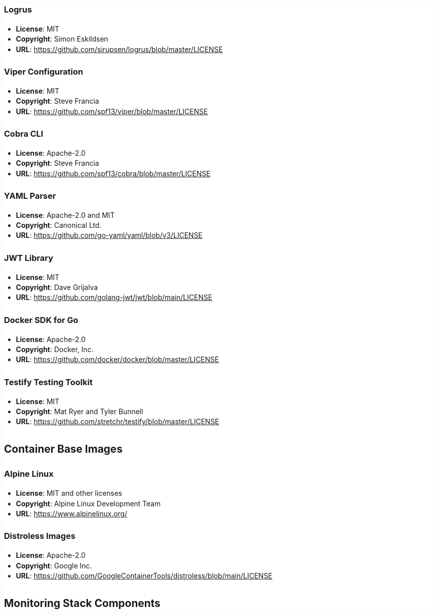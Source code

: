 ### Logrus
- **License**: MIT
- **Copyright**: Simon Eskildsen
- **URL**: https://github.com/sirupsen/logrus/blob/master/LICENSE

### Viper Configuration
- **License**: MIT
- **Copyright**: Steve Francia
- **URL**: https://github.com/spf13/viper/blob/master/LICENSE

### Cobra CLI
- **License**: Apache-2.0
- **Copyright**: Steve Francia
- **URL**: https://github.com/spf13/cobra/blob/master/LICENSE

### YAML Parser
- **License**: Apache-2.0 and MIT
- **Copyright**: Canonical Ltd.
- **URL**: https://github.com/go-yaml/yaml/blob/v3/LICENSE

### JWT Library
- **License**: MIT
- **Copyright**: Dave Grijalva
- **URL**: https://github.com/golang-jwt/jwt/blob/main/LICENSE

### Docker SDK for Go
- **License**: Apache-2.0
- **Copyright**: Docker, Inc.
- **URL**: https://github.com/docker/docker/blob/master/LICENSE

### Testify Testing Toolkit
- **License**: MIT
- **Copyright**: Mat Ryer and Tyler Bunnell
- **URL**: https://github.com/stretchr/testify/blob/master/LICENSE

## Container Base Images

### Alpine Linux
- **License**: MIT and other licenses
- **Copyright**: Alpine Linux Development Team
- **URL**: https://www.alpinelinux.org/

### Distroless Images
- **License**: Apache-2.0
- **Copyright**: Google Inc.
- **URL**: https://github.com/GoogleContainerTools/distroless/blob/main/LICENSE

## Monitoring Stack Components
